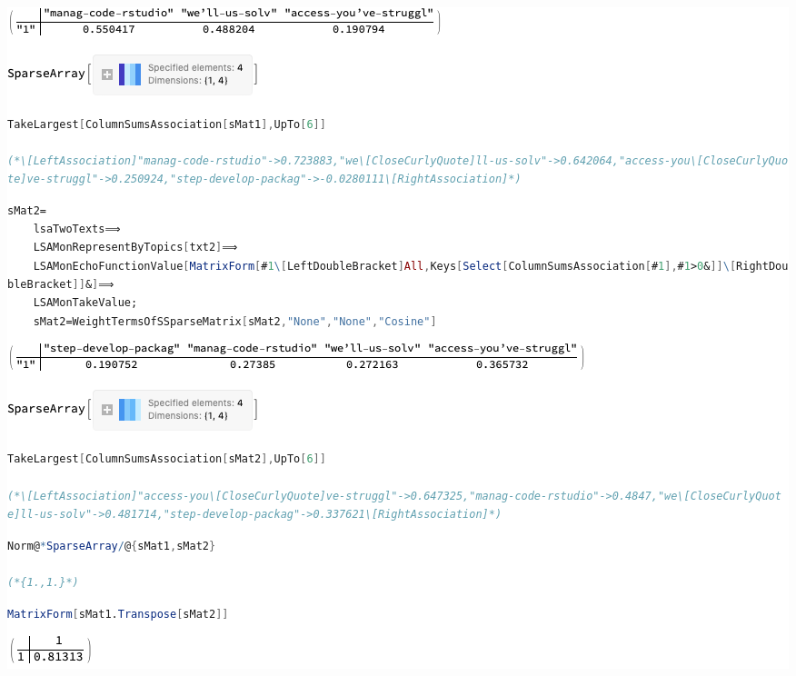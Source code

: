 ![125y9zd77gakp](Diagrams/Text-similarities-through-bags-of-words/125y9zd77gakp.png)

![1dbz24m8rrscc](Diagrams/Text-similarities-through-bags-of-words/1dbz24m8rrscc.png)

```mathematica
TakeLargest[ColumnSumsAssociation[sMat1],UpTo[6]]

(*\[LeftAssociation]"manag-code-rstudio"->0.723883,"we\[CloseCurlyQuote]ll-us-solv"->0.642064,"access-you\[CloseCurlyQuote]ve-struggl"->0.250924,"step-develop-packag"->-0.0280111\[RightAssociation]*)
```

```mathematica
sMat2=
    lsaTwoTexts⟹
    LSAMonRepresentByTopics[txt2]⟹
    LSAMonEchoFunctionValue[MatrixForm[#1\[LeftDoubleBracket]All,Keys[Select[ColumnSumsAssociation[#1],#1>0&]]\[RightDoubleBracket]]&]⟹
    LSAMonTakeValue;
    sMat2=WeightTermsOfSSparseMatrix[sMat2,"None","None","Cosine"]
```

![1fif9d43kua5d](Diagrams/Text-similarities-through-bags-of-words/1fif9d43kua5d.png)

![0g7ri31i5c0lz](Diagrams/Text-similarities-through-bags-of-words/0g7ri31i5c0lz.png)

```mathematica
TakeLargest[ColumnSumsAssociation[sMat2],UpTo[6]]

(*\[LeftAssociation]"access-you\[CloseCurlyQuote]ve-struggl"->0.647325,"manag-code-rstudio"->0.4847,"we\[CloseCurlyQuote]ll-us-solv"->0.481714,"step-develop-packag"->0.337621\[RightAssociation]*)
```

```mathematica
Norm@*SparseArray/@{sMat1,sMat2}

(*{1.,1.}*)
```

```mathematica
MatrixForm[sMat1.Transpose[sMat2]]
```

![1wz4uaauilq1a](Diagrams/Text-similarities-through-bags-of-words/1wz4uaauilq1a.png)
